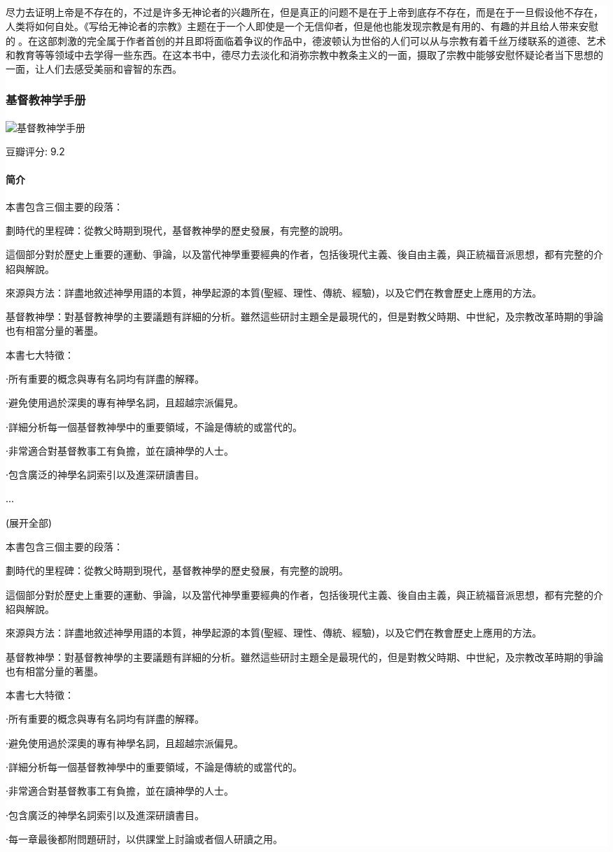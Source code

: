 尽力去证明上帝是不存在的，不过是许多无神论者的兴趣所在，但是真正的问题不是在于上帝到底存不存在，而是在于一旦假设他不存在，人类将如何自处。《写给无神论者的宗教》主题在于一个人即使是一个无信仰者，但是他也能发现宗教是有用的、有趣的并且给人带来安慰的 。在这部刺激的完全属于作者首创的并且即将面临着争议的作品中，德波顿认为世俗的人们可以从与宗教有着千丝万缕联系的道德、艺术和教育等等领域中去学得一些东西。在这本书中，德尽力去淡化和消弥宗教中教条主义的一面，摄取了宗教中能够安慰怀疑论者当下思想的一面，让人们去感受美丽和睿智的东西。



### 基督教神学手册

![基督教神学手册](https://img3.doubanio.com/view/subject/l/public/s1802595.jpg)

豆瓣评分: 9.2

#### 简介

本書包含三個主要的段落：

劃時代的里程碑：從教父時期到現代，基督教神學的歷史發展，有完整的說明。

這個部分對於歷史上重要的運動、爭論，以及當代神學重要經典的作者，包括後現代主義、後自由主義，與正統福音派思想，都有完整的介紹與解說。

來源與方法：詳盡地敘述神學用語的本質，神學起源的本質(聖經、理性、傳統、經驗)，以及它們在教會歷史上應用的方法。

基督教神學：對基督教神學的主要議題有詳細的分析。雖然這些研討主題全是最現代的，但是對教父時期、中世紀，及宗教改革時期的爭論也有相當分量的著墨。

本書七大特徵：

‧所有重要的概念與專有名詞均有詳盡的解釋。

‧避免使用過於深奧的專有神學名詞，且超越宗派偏見。

‧詳細分析每一個基督教神學中的重要領域，不論是傳統的或當代的。

‧非常適合對基督教事工有負擔，並在讀神學的人士。

‧包含廣泛的神學名詞索引以及進深研讀書目。

...

(展开全部)

本書包含三個主要的段落：

劃時代的里程碑：從教父時期到現代，基督教神學的歷史發展，有完整的說明。

這個部分對於歷史上重要的運動、爭論，以及當代神學重要經典的作者，包括後現代主義、後自由主義，與正統福音派思想，都有完整的介紹與解說。

來源與方法：詳盡地敘述神學用語的本質，神學起源的本質(聖經、理性、傳統、經驗)，以及它們在教會歷史上應用的方法。

基督教神學：對基督教神學的主要議題有詳細的分析。雖然這些研討主題全是最現代的，但是對教父時期、中世紀，及宗教改革時期的爭論也有相當分量的著墨。

本書七大特徵：

‧所有重要的概念與專有名詞均有詳盡的解釋。

‧避免使用過於深奧的專有神學名詞，且超越宗派偏見。

‧詳細分析每一個基督教神學中的重要領域，不論是傳統的或當代的。

‧非常適合對基督教事工有負擔，並在讀神學的人士。

‧包含廣泛的神學名詞索引以及進深研讀書目。

‧每一章最後都附問題研討，以供課堂上討論或者個人研讀之用。
